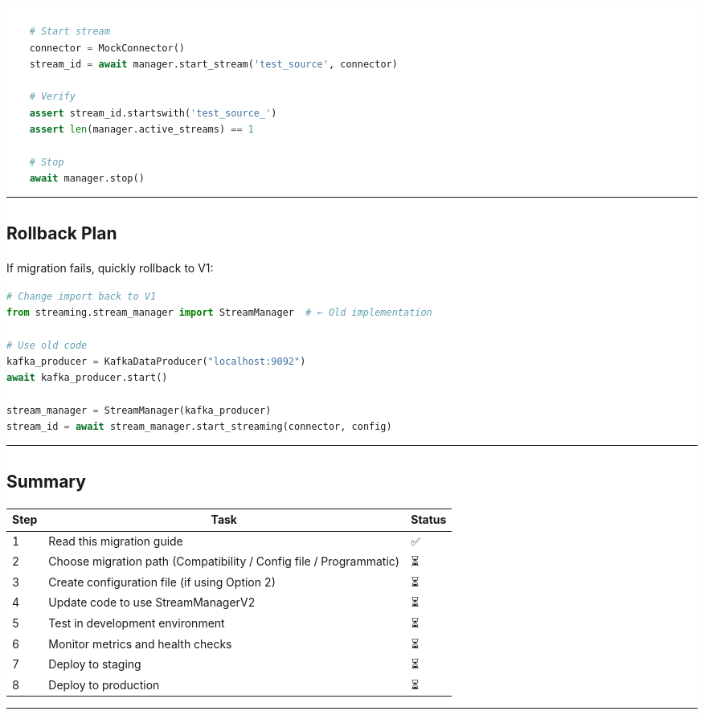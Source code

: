 ```python

    # Start stream
    connector = MockConnector()
    stream_id = await manager.start_stream('test_source', connector)

    # Verify
    assert stream_id.startswith('test_source_')
    assert len(manager.active_streams) == 1

    # Stop
    await manager.stop()
```

---

## Rollback Plan

If migration fails, quickly rollback to V1:

```python
# Change import back to V1
from streaming.stream_manager import StreamManager  # ← Old implementation

# Use old code
kafka_producer = KafkaDataProducer("localhost:9092")
await kafka_producer.start()

stream_manager = StreamManager(kafka_producer)
stream_id = await stream_manager.start_streaming(connector, config)
```

---

## Summary

| Step | Task | Status |
|------|------|--------|
| 1 | Read this migration guide | ✅ |
| 2 | Choose migration path (Compatibility / Config file / Programmatic) | ⏳ |
| 3 | Create configuration file (if using Option 2) | ⏳ |
| 4 | Update code to use StreamManagerV2 | ⏳ |
| 5 | Test in development environment | ⏳ |
| 6 | Monitor metrics and health checks | ⏳ |
| 7 | Deploy to staging | ⏳ |
| 8 | Deploy to production | ⏳ |

---